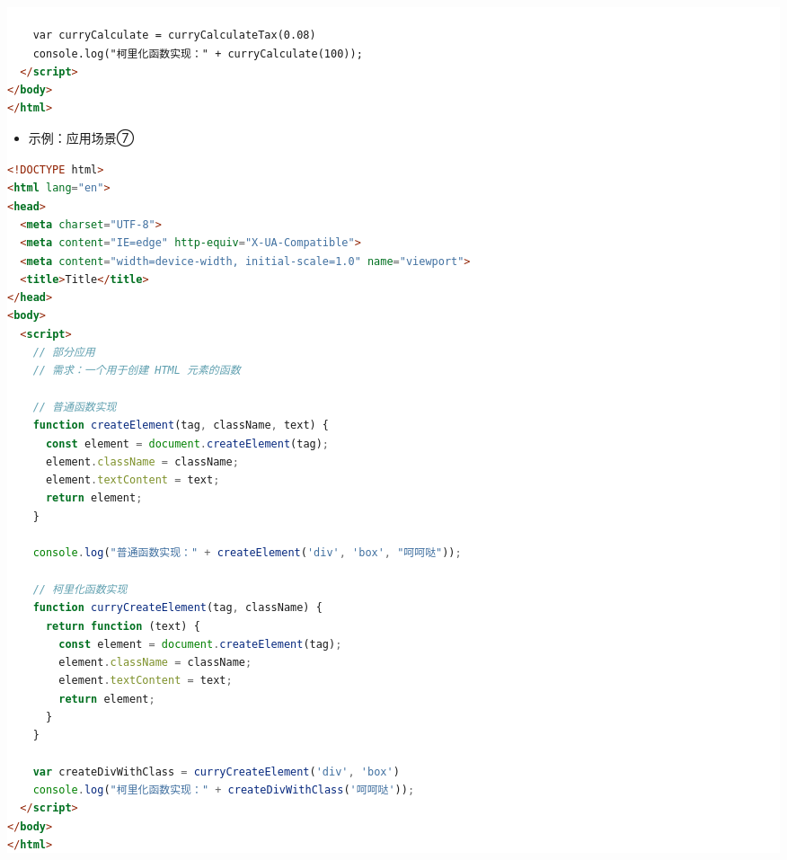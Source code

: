 ```html

    var curryCalculate = curryCalculateTax(0.08)
    console.log("柯里化函数实现：" + curryCalculate(100));
  </script>
</body>
</html>
```



* 示例：应用场景⑦

```html
<!DOCTYPE html>
<html lang="en">
<head>
  <meta charset="UTF-8">
  <meta content="IE=edge" http-equiv="X-UA-Compatible">
  <meta content="width=device-width, initial-scale=1.0" name="viewport">
  <title>Title</title>
</head>
<body>
  <script>
    // 部分应用
    // 需求：一个用于创建 HTML 元素的函数

    // 普通函数实现
    function createElement(tag, className, text) {
      const element = document.createElement(tag);
      element.className = className;
      element.textContent = text;
      return element;
    }

    console.log("普通函数实现：" + createElement('div', 'box', "呵呵哒"));

    // 柯里化函数实现
    function curryCreateElement(tag, className) {
      return function (text) {
        const element = document.createElement(tag);
        element.className = className;
        element.textContent = text;
        return element;
      }
    }

    var createDivWithClass = curryCreateElement('div', 'box')
    console.log("柯里化函数实现：" + createDivWithClass('呵呵哒'));
  </script>
</body>
</html>
```
